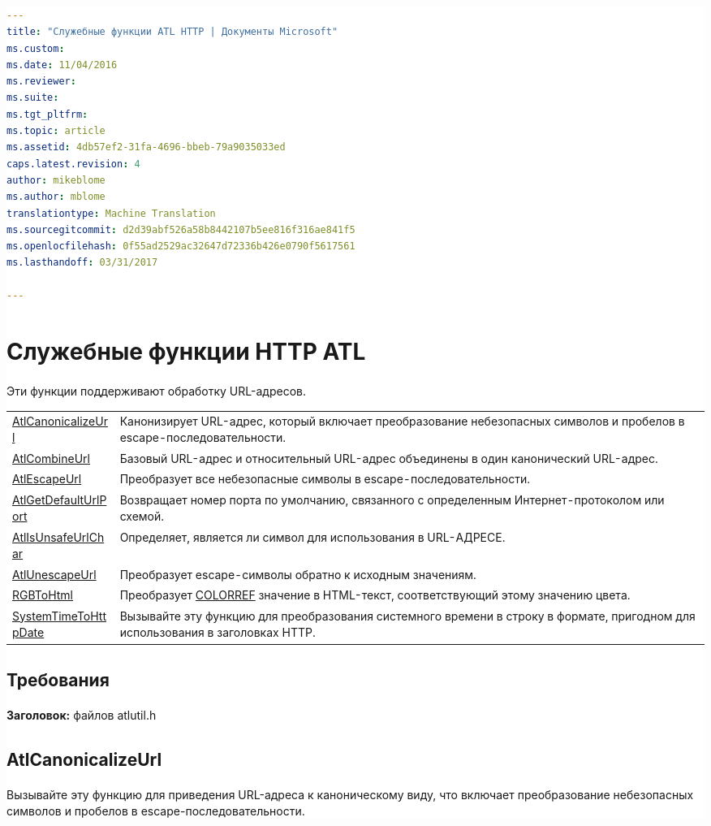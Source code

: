```yaml
---
title: "Служебные функции ATL HTTP | Документы Microsoft"
ms.custom: 
ms.date: 11/04/2016
ms.reviewer: 
ms.suite: 
ms.tgt_pltfrm: 
ms.topic: article
ms.assetid: 4db57ef2-31fa-4696-bbeb-79a9035033ed
caps.latest.revision: 4
author: mikeblome
ms.author: mblome
translationtype: Machine Translation
ms.sourcegitcommit: d2d39abf526a58b8442107b5ee816f316ae841f5
ms.openlocfilehash: 0f55ad2529ac32647d72336b426e0790f5617561
ms.lasthandoff: 03/31/2017

---
```

# <a name="atl-http-utility-functions"></a>Служебные функции HTTP ATL

Эти функции поддерживают обработку URL-адресов.

|||  
|-|-|  
|[AtlCanonicalizeUrl](#atlcanonicalizeurl)|Канонизирует URL-адрес, который включает преобразование небезопасных символов и пробелов в escape-последовательности.|  
|[AtlCombineUrl](#atlcombineurl)|Базовый URL-адрес и относительный URL-адрес объединены в один канонический URL-адрес.|  
|[AtlEscapeUrl](#atlescapeurl)|Преобразует все небезопасные символы в escape-последовательности.|  
|[AtlGetDefaultUrlPort](#atlgetdefaulturlport)|Возвращает номер порта по умолчанию, связанного с определенным Интернет-протоколом или схемой.|  
|[AtlIsUnsafeUrlChar](#atlisunsafeurlchar)|Определяет, является ли символ для использования в URL-АДРЕСЕ.|  
|[AtlUnescapeUrl](#atlunescapeurl)|Преобразует escape-символы обратно к исходным значениям.|  
|[RGBToHtml](#rgbtohtml)|Преобразует [COLORREF](http://msdn.microsoft.com/library/windows/desktop/dd183449) значение в HTML-текст, соответствующий этому значению цвета.|
|[SystemTimeToHttpDate](#systemtimetohttpdate)|Вызывайте эту функцию для преобразования системного времени в строку в формате, пригодном для использования в заголовках HTTP.|

## <a name="requirements"></a>Требования  
 **Заголовок:** файлов atlutil.h  

## <a name="atlcanonicalizeurl"></a>AtlCanonicalizeUrl
Вызывайте эту функцию для приведения URL-адреса к каноническому виду, что включает преобразование небезопасных символов и пробелов в escape-последовательности.  
  